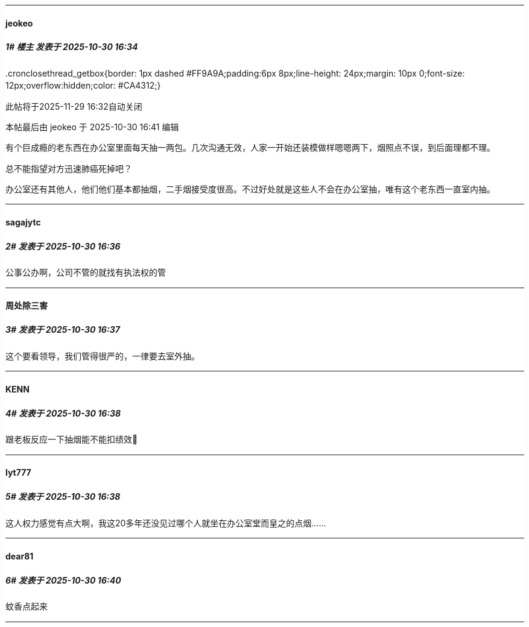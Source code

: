 ﻿
*****

####  jeokeo  
##### 1#       楼主       发表于 2025-10-30 16:34

.cronclosethread_getbox{border: 1px dashed #FF9A9A;padding:6px 8px;line-height: 24px;margin: 10px 0;font-size: 12px;overflow:hidden;color: #CA4312;}

此帖将于2025-11-29 16:32自动关闭

 本帖最后由 jeokeo 于 2025-10-30 16:41 编辑 

有个巨成瘾的老东西在办公室里面每天抽一两包。几次沟通无效，人家一开始还装模做样嗯嗯两下，烟照点不误，到后面理都不理。

总不能指望对方迅速肺癌死掉吧？

办公室还有其他人，他们他们基本都抽烟，二手烟接受度很高。不过好处就是这些人不会在办公室抽，唯有这个老东西一直室内抽。

*****

####  sagajytc  
##### 2#       发表于 2025-10-30 16:36

公事公办啊，公司不管的就找有执法权的管

*****

####  周处除三害  
##### 3#       发表于 2025-10-30 16:37

这个要看领导，我们管得很严的，一律要去室外抽。

*****

####  KENN  
##### 4#       发表于 2025-10-30 16:38

跟老板反应一下抽烟能不能扣绩效🙂

*****

####  lyt777  
##### 5#       发表于 2025-10-30 16:38

这人权力感觉有点大啊，我这20多年还没见过哪个人就坐在办公室堂而皇之的点烟……

*****

####  dear81  
##### 6#       发表于 2025-10-30 16:40

蚊香点起来

*****
